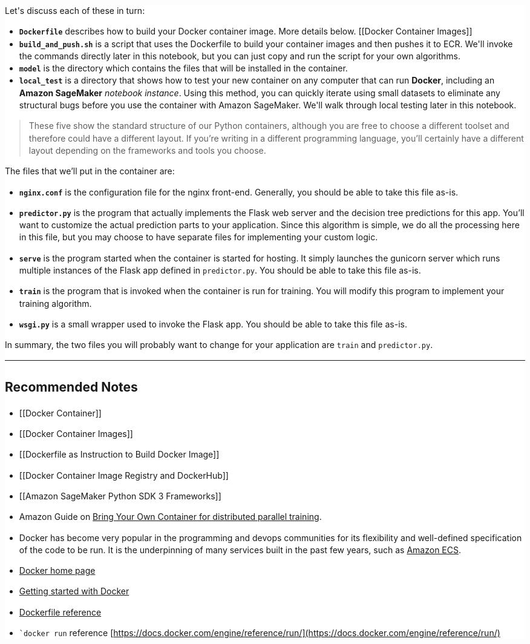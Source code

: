 Let's discuss each of these in turn:
- **`Dockerfile`** describes how to build your Docker container image. More details below. [[Docker Container Images]]
- **`build_and_push.sh`** is a script that uses the Dockerfile to build your container images and then pushes it to ECR. We'll invoke the commands directly later in this notebook, but you can just copy and run the script for your own algorithms.
- **`model`** is the directory which contains the files that will be installed in the container.
- **`local_test`** is a directory that shows how to test your new container on any computer that can run **Docker**, including an **Amazon SageMaker** *notebook instance*. Using this method, you can quickly iterate using small datasets to eliminate any structural bugs before you use the container with Amazon SageMaker. We'll walk through local testing later in this notebook.

>These five show the standard structure of our Python containers, although you are free to choose a different toolset and therefore could have a different layout. If you’re writing in a different programming language, you’ll certainly have a different layout depending on the frameworks and tools you choose.

The files that we’ll put in the container are:

- **``nginx.conf``** is the configuration file for the nginx front-end. Generally, you should be able to take this file as-is.
  
- **``predictor.py``** is the program that actually implements the Flask web server and the decision tree predictions for this app. You’ll want to customize the actual prediction parts to your application. Since this algorithm is simple, we do all the processing here in this file, but you may choose to have separate files for implementing your custom logic.
  
- **``serve``** is the program started when the container is started for hosting. It simply launches the gunicorn server which runs multiple instances of the Flask app defined in `predictor.py`. You should be able to take this file as-is.
  
- **``train``** is the program that is invoked when the container is run for training. You will modify this program to implement your training algorithm.
  
- **``wsgi.py``** is a small wrapper used to invoke the Flask app. You should be able to take this file as-is.
  
In summary, the two files you will probably want to change for your application are `train` and `predictor.py`.



-----------
##  Recommended Notes

- [[Docker Container]]
- [[Docker Container Images]]
- [[Dockerfile as Instruction to Build Docker Image]]
- [[Docker Container Image Registry and DockerHub]]

- [[Amazon SageMaker Python SDK 3 Frameworks]]
- Amazon Guide on [Bring Your Own Container for distributed parallel training](https://docs.aws.amazon.com/sagemaker/latest/dg/data-parallel-use-api.html#data-parallel-bring-your-own-container).
- Docker has become very popular in the programming and devops communities for its flexibility and well-defined specification of the code to be run. It is the underpinning of many services built in the past few years, such as [Amazon ECS](https://aws.amazon.com/ecs/).
- [Docker home page](http://www.docker.com)
- [Getting started with Docker](https://docs.docker.com/get-started/)
- [Dockerfile reference](https://docs.docker.com/engine/reference/builder/)
- `` `docker run `` reference [https://docs.docker.com/engine/reference/run/](https://docs.docker.com/engine/reference/run/)

